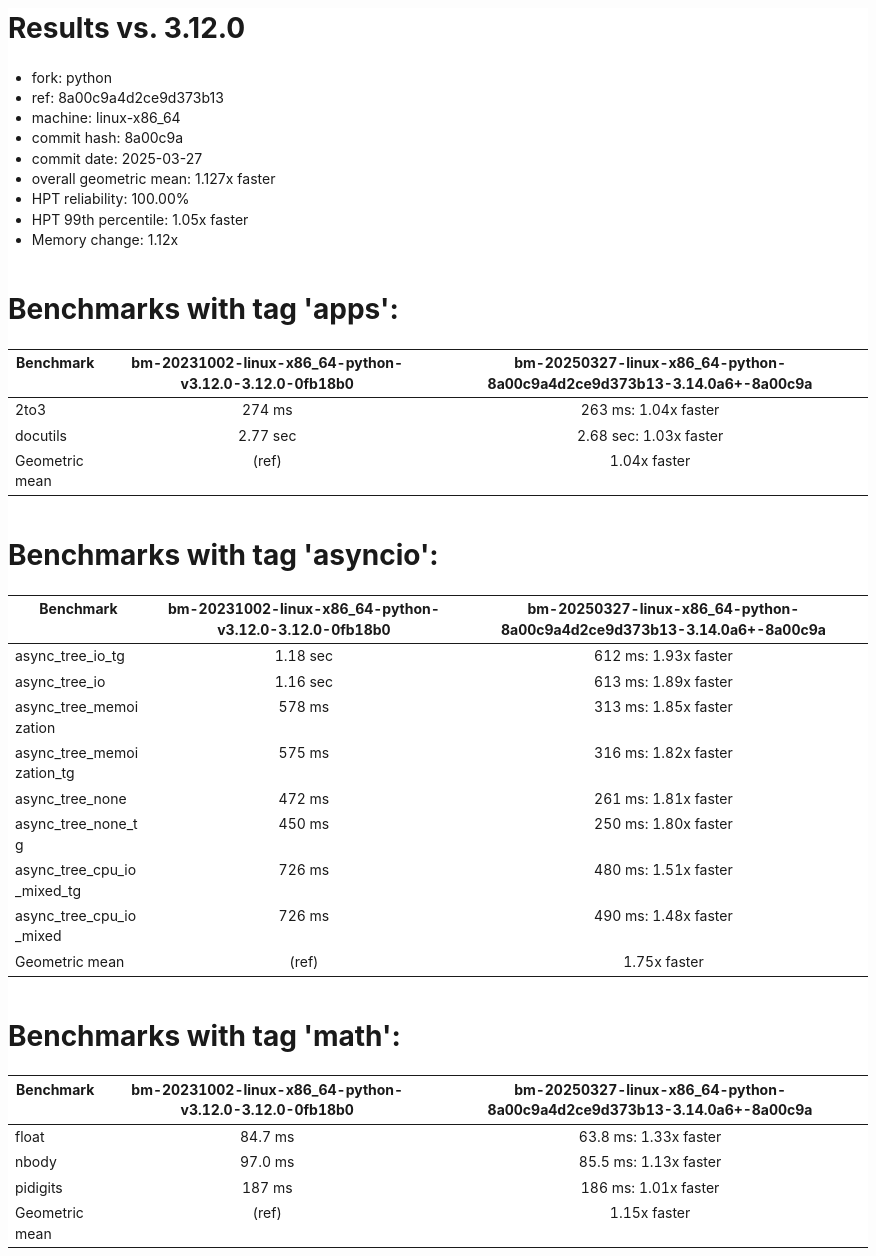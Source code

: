 # Results vs. 3.12.0

- fork: python
- ref: 8a00c9a4d2ce9d373b13
- machine: linux-x86_64
- commit hash: 8a00c9a
- commit date: 2025-03-27
- overall geometric mean: 1.127x faster
- HPT reliability: 100.00%
- HPT 99th percentile: 1.05x faster
- Memory change: 1.12x

Benchmarks with tag 'apps':
===========================

| Benchmark      | bm-20231002-linux-x86_64-python-v3.12.0-3.12.0-0fb18b0 | bm-20250327-linux-x86_64-python-8a00c9a4d2ce9d373b13-3.14.0a6+-8a00c9a |
|----------------|:------------------------------------------------------:|:----------------------------------------------------------------------:|
| 2to3           | 274 ms                                                 | 263 ms: 1.04x faster                                                   |
| docutils       | 2.77 sec                                               | 2.68 sec: 1.03x faster                                                 |
| Geometric mean | (ref)                                                  | 1.04x faster                                                           |

Benchmarks with tag 'asyncio':
==============================

| Benchmark                  | bm-20231002-linux-x86_64-python-v3.12.0-3.12.0-0fb18b0 | bm-20250327-linux-x86_64-python-8a00c9a4d2ce9d373b13-3.14.0a6+-8a00c9a |
|----------------------------|:------------------------------------------------------:|:----------------------------------------------------------------------:|
| async_tree_io_tg           | 1.18 sec                                               | 612 ms: 1.93x faster                                                   |
| async_tree_io              | 1.16 sec                                               | 613 ms: 1.89x faster                                                   |
| async_tree_memoization     | 578 ms                                                 | 313 ms: 1.85x faster                                                   |
| async_tree_memoization_tg  | 575 ms                                                 | 316 ms: 1.82x faster                                                   |
| async_tree_none            | 472 ms                                                 | 261 ms: 1.81x faster                                                   |
| async_tree_none_tg         | 450 ms                                                 | 250 ms: 1.80x faster                                                   |
| async_tree_cpu_io_mixed_tg | 726 ms                                                 | 480 ms: 1.51x faster                                                   |
| async_tree_cpu_io_mixed    | 726 ms                                                 | 490 ms: 1.48x faster                                                   |
| Geometric mean             | (ref)                                                  | 1.75x faster                                                           |

Benchmarks with tag 'math':
===========================

| Benchmark      | bm-20231002-linux-x86_64-python-v3.12.0-3.12.0-0fb18b0 | bm-20250327-linux-x86_64-python-8a00c9a4d2ce9d373b13-3.14.0a6+-8a00c9a |
|----------------|:------------------------------------------------------:|:----------------------------------------------------------------------:|
| float          | 84.7 ms                                                | 63.8 ms: 1.33x faster                                                  |
| nbody          | 97.0 ms                                                | 85.5 ms: 1.13x faster                                                  |
| pidigits       | 187 ms                                                 | 186 ms: 1.01x faster                                                   |
| Geometric mean | (ref)                                                  | 1.15x faster                                                           |
